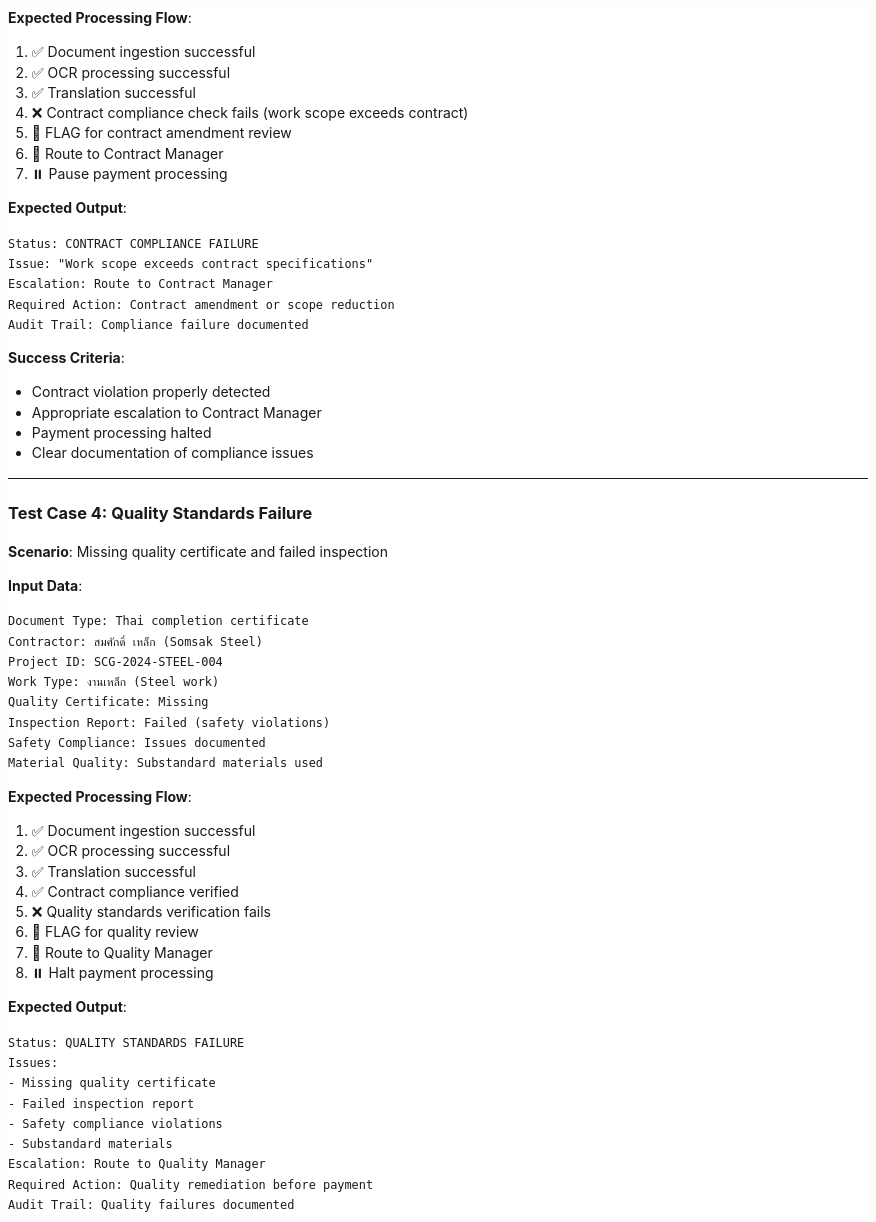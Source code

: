 **Expected Processing Flow**:
1. ✅ Document ingestion successful
2. ✅ OCR processing successful
3. ✅ Translation successful
4. ❌ Contract compliance check fails (work scope exceeds contract)
5. 🔄 FLAG for contract amendment review
6. 📧 Route to Contract Manager
7. ⏸️ Pause payment processing

**Expected Output**:
```
Status: CONTRACT COMPLIANCE FAILURE
Issue: "Work scope exceeds contract specifications"
Escalation: Route to Contract Manager
Required Action: Contract amendment or scope reduction
Audit Trail: Compliance failure documented
```

**Success Criteria**:
- Contract violation properly detected
- Appropriate escalation to Contract Manager
- Payment processing halted
- Clear documentation of compliance issues

---

### Test Case 4: Quality Standards Failure
**Scenario**: Missing quality certificate and failed inspection

**Input Data**:
```
Document Type: Thai completion certificate
Contractor: สมศักดิ์ เหล็ก (Somsak Steel)
Project ID: SCG-2024-STEEL-004
Work Type: งานเหล็ก (Steel work)
Quality Certificate: Missing
Inspection Report: Failed (safety violations)
Safety Compliance: Issues documented
Material Quality: Substandard materials used
```

**Expected Processing Flow**:
1. ✅ Document ingestion successful
2. ✅ OCR processing successful
3. ✅ Translation successful
4. ✅ Contract compliance verified
5. ❌ Quality standards verification fails
6. 🔄 FLAG for quality review
7. 📧 Route to Quality Manager
8. ⏸️ Halt payment processing

**Expected Output**:
```
Status: QUALITY STANDARDS FAILURE
Issues: 
- Missing quality certificate
- Failed inspection report
- Safety compliance violations
- Substandard materials
Escalation: Route to Quality Manager
Required Action: Quality remediation before payment
Audit Trail: Quality failures documented
```
